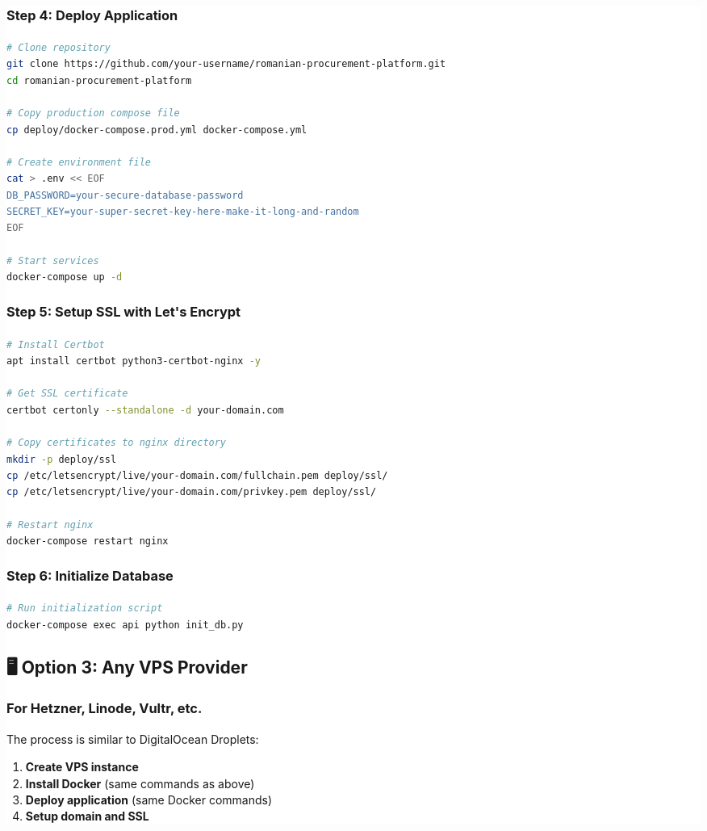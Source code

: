 ### Step 4: Deploy Application
```bash
# Clone repository
git clone https://github.com/your-username/romanian-procurement-platform.git
cd romanian-procurement-platform

# Copy production compose file
cp deploy/docker-compose.prod.yml docker-compose.yml

# Create environment file
cat > .env << EOF
DB_PASSWORD=your-secure-database-password
SECRET_KEY=your-super-secret-key-here-make-it-long-and-random
EOF

# Start services
docker-compose up -d
```

### Step 5: Setup SSL with Let's Encrypt
```bash
# Install Certbot
apt install certbot python3-certbot-nginx -y

# Get SSL certificate
certbot certonly --standalone -d your-domain.com

# Copy certificates to nginx directory
mkdir -p deploy/ssl
cp /etc/letsencrypt/live/your-domain.com/fullchain.pem deploy/ssl/
cp /etc/letsencrypt/live/your-domain.com/privkey.pem deploy/ssl/

# Restart nginx
docker-compose restart nginx
```

### Step 6: Initialize Database
```bash
# Run initialization script
docker-compose exec api python init_db.py
```

## 🖥️ Option 3: Any VPS Provider

### For Hetzner, Linode, Vultr, etc.

The process is similar to DigitalOcean Droplets:

1. **Create VPS instance**
2. **Install Docker** (same commands as above)
3. **Deploy application** (same Docker commands)
4. **Setup domain and SSL**
